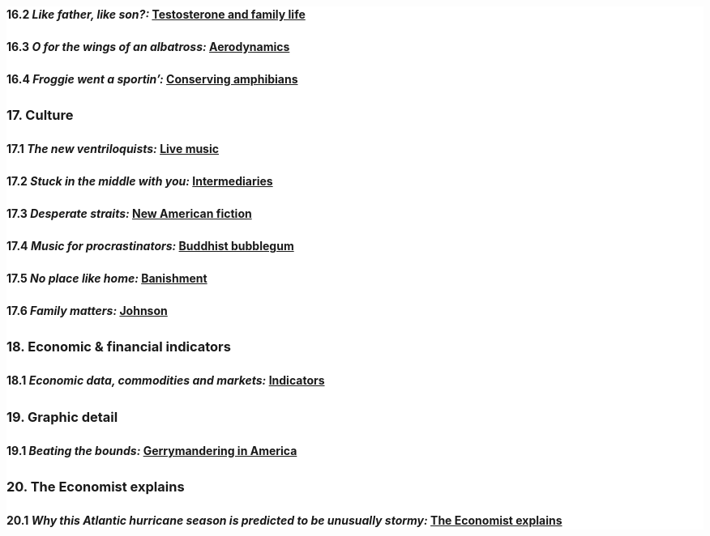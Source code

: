 #### 16.2 _Like father, like son?:_ [Testosterone and family life](https://www.economist.com/science-and-technology/2022/06/01/fatherless-sons-have-more-testosterone)  

#### 16.3 _O for the wings of an albatross:_ [Aerodynamics](https://www.economist.com/science-and-technology/2022/06/01/borrowing-tricks-from-birds-may-result-in-smoother-flights)  

#### 16.4 _Froggie went a sportin’:_ [Conserving amphibians](https://www.economist.com/science-and-technology/2022/06/01/the-health-giving-benefits-of-jacuzzis-for-frogs)  

### 17. Culture
#### 17.1 _The new ventriloquists:_ [Live music](https://www.economist.com/culture/2022/05/27/abba-and-the-rise-of-the-work-from-home-rock-star)  

#### 17.2 _Stuck in the middle with you:_ [Intermediaries](https://www.economist.com/culture/2022/06/02/the-problems-with-complex-supply-chains)  

#### 17.3 _Desperate straits:_ [New American fiction](https://www.economist.com/culture/2022/06/02/nightcrawling-is-a-gritty-accomplished-debut-novel)  

#### 17.4 _Music for procrastinators:_ [Buddhist bubblegum](https://www.economist.com/culture/2022/06/02/arthur-russell-was-an-indecisive-brilliant-composer)  

#### 17.5 _No place like home:_ [Banishment](https://www.economist.com/culture/2022/06/02/the-story-of-three-19th-century-dissidents-sent-into-exile)  

#### 17.6 _Family matters:_ [Johnson](https://www.economist.com/culture/2022/06/02/some-languages-pay-closer-attention-to-family-ties-than-others)  

### 18. Economic & financial indicators
#### 18.1 _Economic data, commodities and markets:_ [Indicators](https://www.economist.com/economic-and-financial-indicators/2022/06/02/economic-data-commodities-and-markets)  

### 19. Graphic detail
#### 19.1 _Beating the bounds:_ [Gerrymandering in America](https://www.economist.com/graphic-detail/2022/06/02/americas-congressional-maps-are-a-bit-fairer-than-a-decade-ago)  

### 20. The Economist explains
#### 20.1 _Why this Atlantic hurricane season is predicted to be unusually stormy:_ [The Economist explains](https://www.economist.com/the-economist-explains/2022/06/01/why-this-atlantic-hurricane-season-is-predicted-to-be-unusually-stormy)  
